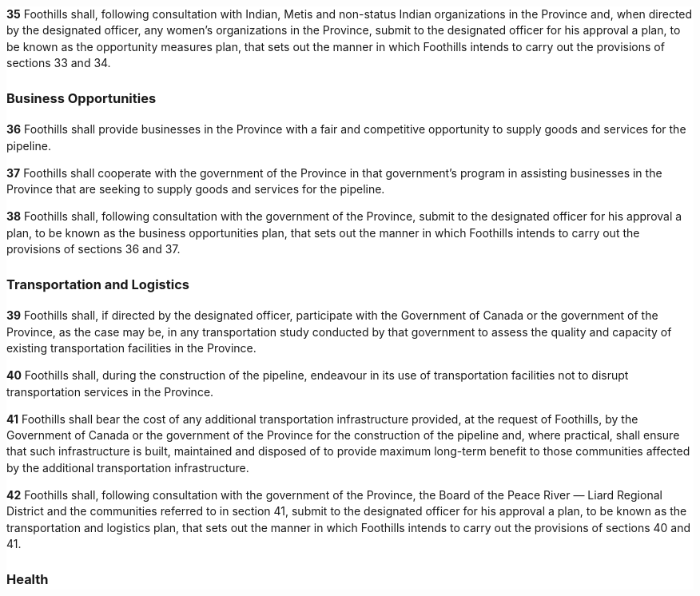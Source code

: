 

**35** Foothills shall, following consultation with Indian, Metis and non-status Indian organizations in the Province and, when directed by the designated officer, any women’s organizations in the Province, submit to the designated officer for his approval a plan, to be known as the opportunity measures plan, that sets out the manner in which Foothills intends to carry out the provisions of sections 33 and 34.




### Business Opportunities


**36** Foothills shall provide businesses in the Province with a fair and competitive opportunity to supply goods and services for the pipeline.



**37** Foothills shall cooperate with the government of the Province in that government’s program in assisting businesses in the Province that are seeking to supply goods and services for the pipeline.



**38** Foothills shall, following consultation with the government of the Province, submit to the designated officer for his approval a plan, to be known as the business opportunities plan, that sets out the manner in which Foothills intends to carry out the provisions of sections 36 and 37.




### Transportation and Logistics


**39** Foothills shall, if directed by the designated officer, participate with the Government of Canada or the government of the Province, as the case may be, in any transportation study conducted by that government to assess the quality and capacity of existing transportation facilities in the Province.



**40** Foothills shall, during the construction of the pipeline, endeavour in its use of transportation facilities not to disrupt transportation services in the Province.



**41** Foothills shall bear the cost of any additional transportation infrastructure provided, at the request of Foothills, by the Government of Canada or the government of the Province for the construction of the pipeline and, where practical, shall ensure that such infrastructure is built, maintained and disposed of to provide maximum long-term benefit to those communities affected by the additional transportation infrastructure.



**42** Foothills shall, following consultation with the government of the Province, the Board of the Peace River — Liard Regional District and the communities referred to in section 41, submit to the designated officer for his approval a plan, to be known as the transportation and logistics plan, that sets out the manner in which Foothills intends to carry out the provisions of sections 40 and 41.




### Health
